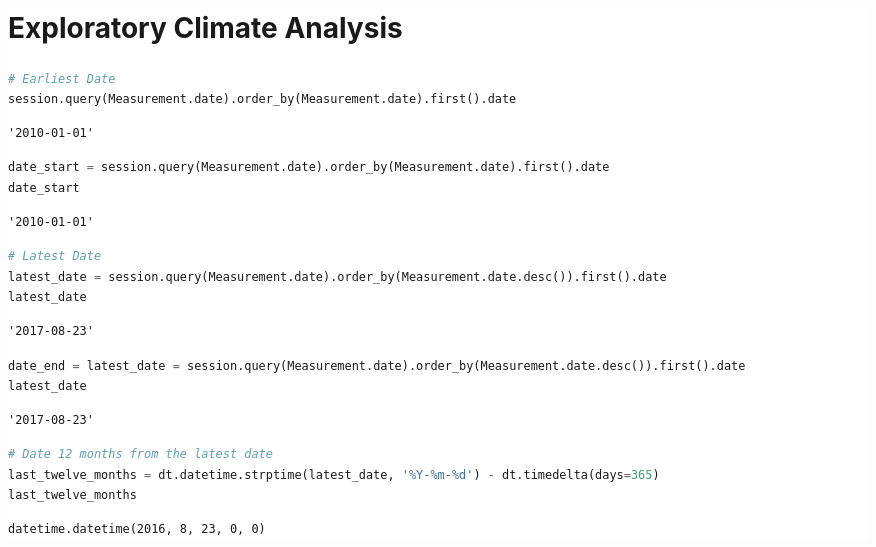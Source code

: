 

# Exploratory Climate Analysis


```python
# Earliest Date
session.query(Measurement.date).order_by(Measurement.date).first().date
```




    '2010-01-01'




```python
date_start = session.query(Measurement.date).order_by(Measurement.date).first().date
date_start
```




    '2010-01-01'




```python
# Latest Date
latest_date = session.query(Measurement.date).order_by(Measurement.date.desc()).first().date
latest_date
```




    '2017-08-23'




```python
date_end = latest_date = session.query(Measurement.date).order_by(Measurement.date.desc()).first().date
latest_date
```




    '2017-08-23'




```python
# Date 12 months from the latest date
last_twelve_months = dt.datetime.strptime(latest_date, '%Y-%m-%d') - dt.timedelta(days=365)
last_twelve_months
```




    datetime.datetime(2016, 8, 23, 0, 0)
